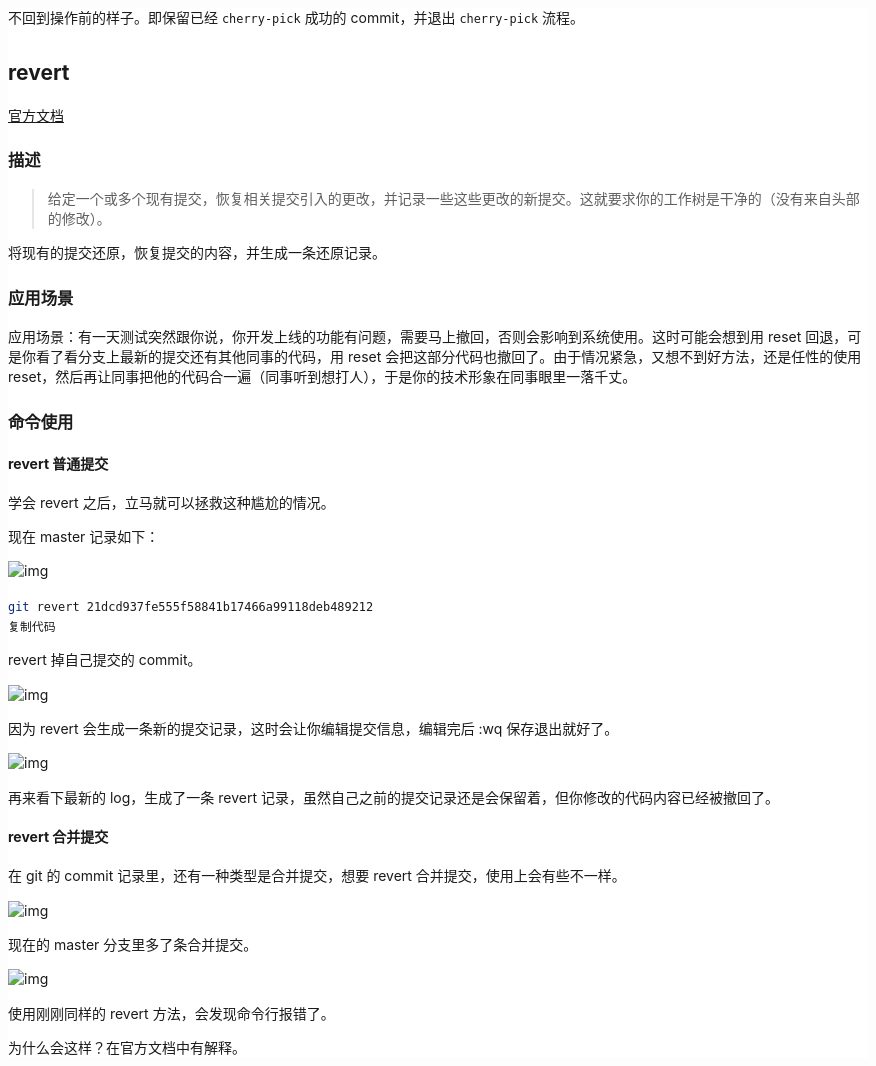 不回到操作前的样子。即保留已经 `cherry-pick` 成功的 commit，并退出 `cherry-pick` 流程。

## revert

[官方文档](https://link.juejin.cn/?target=https%3A%2F%2Fgit-scm.com%2Fdocs%2Fgit-revert)

### 描述

> 给定一个或多个现有提交，恢复相关提交引入的更改，并记录一些这些更改的新提交。这就要求你的工作树是干净的（没有来自头部的修改）。

将现有的提交还原，恢复提交的内容，并生成一条还原记录。

### 应用场景

应用场景：有一天测试突然跟你说，你开发上线的功能有问题，需要马上撤回，否则会影响到系统使用。这时可能会想到用 reset 回退，可是你看了看分支上最新的提交还有其他同事的代码，用 reset 会把这部分代码也撤回了。由于情况紧急，又想不到好方法，还是任性的使用 reset，然后再让同事把他的代码合一遍（同事听到想打人），于是你的技术形象在同事眼里一落千丈。

### 命令使用

#### revert 普通提交

学会 revert 之后，立马就可以拯救这种尴尬的情况。

现在 master 记录如下：

![img](.img_git/c25ca458d9434f0f88cd90fd88032045~tplv-k3u1fbpfcp-zoom-in-crop-mark:1434:0:0:0.awebp)

```sh
git revert 21dcd937fe555f58841b17466a99118deb489212
复制代码
```

revert 掉自己提交的 commit。

![img](.img_git/0344e29aeb9d4250bdec44a52655224d~tplv-k3u1fbpfcp-zoom-in-crop-mark:1434:0:0:0.awebp)

因为 revert 会生成一条新的提交记录，这时会让你编辑提交信息，编辑完后 :wq 保存退出就好了。

![img](.img_git/ceaf7e389fd34136a6257c4d0d9f89b3~tplv-k3u1fbpfcp-zoom-in-crop-mark:1434:0:0:0.awebp)

再来看下最新的 log，生成了一条 revert 记录，虽然自己之前的提交记录还是会保留着，但你修改的代码内容已经被撤回了。

#### revert 合并提交

在 git 的 commit 记录里，还有一种类型是合并提交，想要 revert 合并提交，使用上会有些不一样。

![img](.img_git/925ce20f206a4656b85e772f32ce2012~tplv-k3u1fbpfcp-zoom-in-crop-mark:1434:0:0:0.awebp)

现在的 master 分支里多了条合并提交。

![img](.img_git/5199013b283c4c7992b407c0eb1d3815~tplv-k3u1fbpfcp-zoom-in-crop-mark:1434:0:0:0.awebp)

使用刚刚同样的 revert 方法，会发现命令行报错了。

为什么会这样？在官方文档中有解释。
